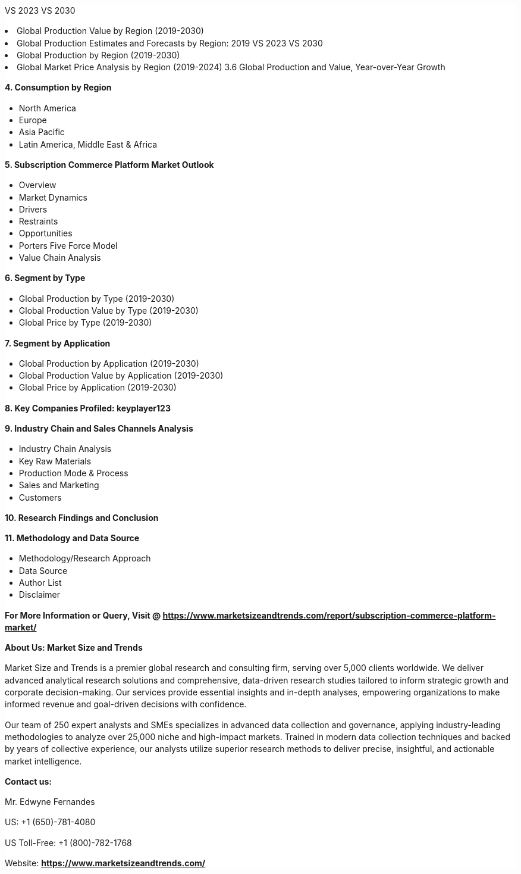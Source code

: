 VS 2023 VS 2030</li><li>Global Production Value by Region (2019-2030)</li><li>Global Production Estimates and Forecasts by Region: 2019 VS 2023 VS 2030</li><li>Global Production by Region (2019-2030)</li><li>Global Market Price Analysis by Region (2019-2024) 3.6 Global Production and Value, Year-over-Year Growth</li></ul><p><strong>4. Consumption by Region</strong></p><ul><li>North America</li><li>Europe</li><li>Asia Pacific</li><li>Latin America, Middle East &amp; Africa</li></ul><p><strong>5. Subscription Commerce Platform Market Outlook</strong></p><ul><li>Overview</li><li>Market Dynamics</li><li>Drivers</li><li>Restraints</li><li>Opportunities</li><li>Porters Five Force Model</li><li>Value Chain Analysis&nbsp;</li></ul><p><strong>6. Segment by Type</strong></p><ul><li>Global Production by Type (2019-2030)</li><li>Global Production Value by Type (2019-2030)</li><li>Global Price by Type (2019-2030)</li></ul><p><strong>7. Segment by Application</strong></p><ul><li>Global Production by Application (2019-2030)</li><li>Global Production Value by Application (2019-2030)</li><li>Global Price by Application (2019-2030)</li></ul><p><strong>8. Key Companies Profiled: keyplayer123</strong></p><p><strong>9. Industry Chain and Sales Channels Analysis</strong></p><ul><li>Industry Chain Analysis</li><li>Key Raw Materials</li><li>Production Mode &amp; Process</li><li>Sales and Marketing</li><li>Customers</li></ul><p><strong>10. Research Findings and Conclusion</strong></p><p><strong>11. Methodology and Data Source</strong></p><ul><li>Methodology/Research Approach</li><li>Data Source</li><li>Author List</li><li>Disclaimer</li></ul></p><p><strong>For More Information or Query, Visit @ <a href="https://www.marketsizeandtrends.com/report/subscription-commerce-platform-market/">https://www.marketsizeandtrends.com/report/subscription-commerce-platform-market/</a></strong></p><p><strong>About Us: Market Size and Trends</strong></p><p>Market Size and Trends is a premier global research and consulting firm, serving over 5,000 clients worldwide. We deliver advanced analytical research solutions and comprehensive, data-driven research studies tailored to inform strategic growth and corporate decision-making. Our services provide essential insights and in-depth analyses, empowering organizations to make informed revenue and goal-driven decisions with confidence.</p><p>Our team of 250 expert analysts and SMEs specializes in advanced data collection and governance, applying industry-leading methodologies to analyze over 25,000 niche and high-impact markets. Trained in modern data collection techniques and backed by years of collective experience, our analysts utilize superior research methods to deliver precise, insightful, and actionable market intelligence.</p><p><strong>Contact us:</strong></p><p>Mr. Edwyne Fernandes</p><p>US: +1 (650)-781-4080</p><p>US Toll-Free: +1 (800)-782-1768</p><p>Website: <strong><a href="https://www.marketsizeandtrends.com/">https://www.marketsizeandtrends.com/</a></strong></p>
